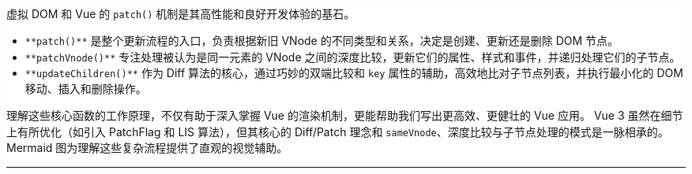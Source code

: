 虚拟 DOM 和 Vue 的 `patch()` 机制是其高性能和良好开发体验的基石。

*   `**patch()**` 是整个更新流程的入口，负责根据新旧 VNode 的不同类型和关系，决定是创建、更新还是删除 DOM 节点。
*   `**patchVnode()**` 专注处理被认为是同一元素的 VNode 之间的深度比较，更新它们的属性、样式和事件，并递归处理它们的子节点。
*   `**updateChildren()**` 作为 Diff 算法的核心，通过巧妙的双端比较和 `key` 属性的辅助，高效地比对子节点列表，并执行最小化的 DOM 移动、插入和删除操作。

理解这些核心函数的工作原理，不仅有助于深入掌握 Vue 的渲染机制，更能帮助我们写出更高效、更健壮的 Vue 应用。 Vue 3 虽然在细节上有所优化（如引入 PatchFlag 和 LIS 算法），但其核心的 Diff/Patch 理念和 `sameVnode`、深度比较与子节点处理的模式是一脉相承的。Mermaid 图为理解这些复杂流程提供了直观的视觉辅助。

---